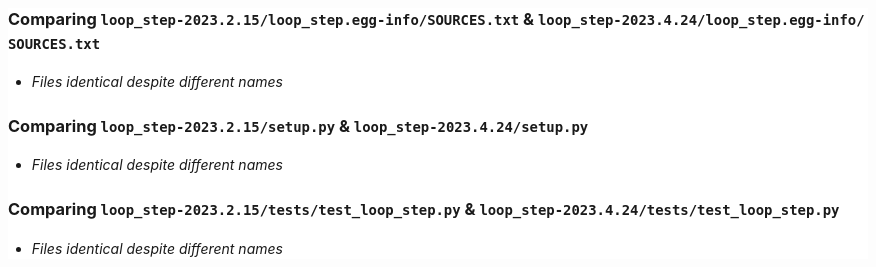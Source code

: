 ### Comparing `loop_step-2023.2.15/loop_step.egg-info/SOURCES.txt` & `loop_step-2023.4.24/loop_step.egg-info/SOURCES.txt`

 * *Files identical despite different names*

### Comparing `loop_step-2023.2.15/setup.py` & `loop_step-2023.4.24/setup.py`

 * *Files identical despite different names*

### Comparing `loop_step-2023.2.15/tests/test_loop_step.py` & `loop_step-2023.4.24/tests/test_loop_step.py`

 * *Files identical despite different names*

